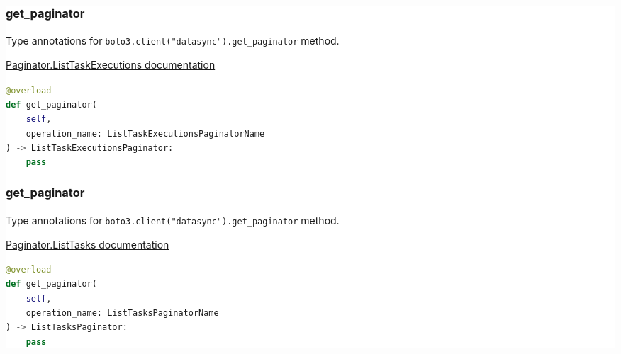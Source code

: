 ### get_paginator

Type annotations for `boto3.client("datasync").get_paginator` method.

[Paginator.ListTaskExecutions documentation](https://boto3.amazonaws.com/v1/documentation/api/latest/reference/services/datasync.html#DataSync.Paginator.ListTaskExecutions)

```python
@overload
def get_paginator(
    self,
    operation_name: ListTaskExecutionsPaginatorName
) -> ListTaskExecutionsPaginator:
    pass
```

### get_paginator

Type annotations for `boto3.client("datasync").get_paginator` method.

[Paginator.ListTasks documentation](https://boto3.amazonaws.com/v1/documentation/api/latest/reference/services/datasync.html#DataSync.Paginator.ListTasks)

```python
@overload
def get_paginator(
    self,
    operation_name: ListTasksPaginatorName
) -> ListTasksPaginator:
    pass
```